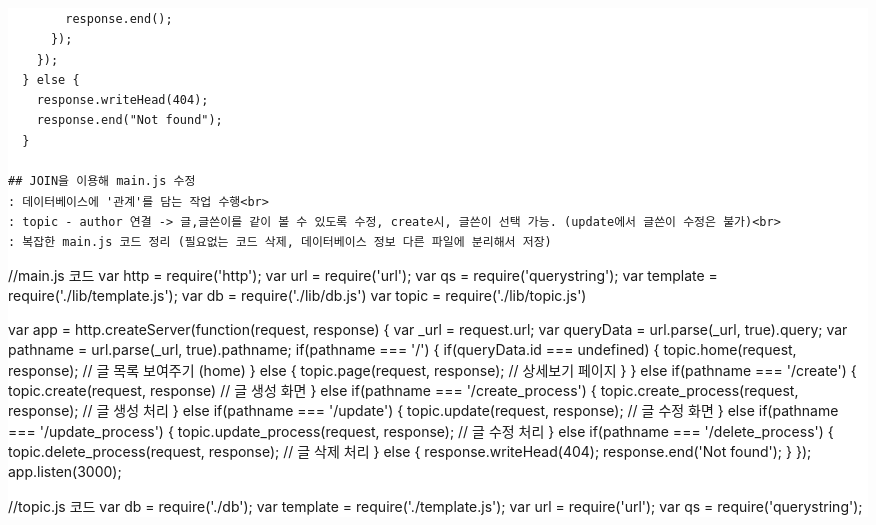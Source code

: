   ```
          response.end();
        });
      });
    } else {
      response.writeHead(404);
      response.end("Not found");
    }

## JOIN을 이용해 main.js 수정
: 데이터베이스에 '관계'를 담는 작업 수행<br>
: topic - author 연결 -> 글,글쓴이를 같이 볼 수 있도록 수정, create시, 글쓴이 선택 가능. (update에서 글쓴이 수정은 불가)<br>
: 복잡한 main.js 코드 정리 (필요없는 코드 삭제, 데이터베이스 정보 다른 파일에 분리해서 저장)
```
//main.js 코드
var http = require('http');
var url = require('url');
var qs = require('querystring');
var template = require('./lib/template.js');
var db = require('./lib/db.js')
var topic = require('./lib/topic.js')

var app = http.createServer(function(request, response) {
    var _url = request.url;
    var queryData = url.parse(_url, true).query;
    var pathname = url.parse(_url, true).pathname;
    if(pathname === '/') {
        if(queryData.id === undefined) {
          topic.home(request, response); // 글 목록 보여주기 (home)
        } else {
            topic.page(request, response); // 상세보기 페이지
        }
    } else if(pathname === '/create') {
        topic.create(request, response) // 글 생성 화면
    } else if(pathname === '/create_process') {
        topic.create_process(request, response); // 글 생성 처리
    } else if(pathname === '/update') {
        topic.update(request, response); // 글 수정 화면
    } else if(pathname === '/update_process') {
        topic.update_process(request, response); // 글 수정 처리
    } else if(pathname === '/delete_process') {
        topic.delete_process(request, response); // 글 삭제 처리
    } else {
        response.writeHead(404);
        response.end('Not found');
    }
});
app.listen(3000);
```
```
//topic.js 코드
var db = require('./db');
var template = require('./template.js');
var url = require('url');
var qs = require('querystring');
